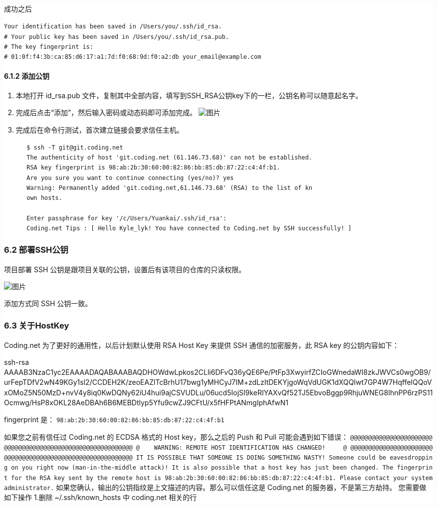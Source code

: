 成功之后

    Your identification has been saved in /Users/you/.ssh/id_rsa.
    # Your public key has been saved in /Users/you/.ssh/id_rsa.pub.
    # The key fingerprint is:
    # 01:0f:f4:3b:ca:85:d6:17:a1:7d:f0:68:9d:f0:a2:db your_email@example.com

#### 6.1.2 添加公钥

1. 本地打开 id_rsa.pub 文件，复制其中全部内容，填写到SSH_RSA公钥key下的一栏，公钥名称可以随意起名字。
2. 完成后点击“添加”，然后输入密码或动态码即可添加完成。
 ![图片](https://dn-coding-net-production-pp.qbox.me/49eab64b-8d8a-4787-a0ed-ce347f753a69.png) 
3. 完成后在命令行测试，首次建立链接会要求信任主机。

          $ ssh -T git@git.coding.net
          The authenticity of host 'git.coding.net (61.146.73.68)' can not be established.
          RSA key fingerprint is 98:ab:2b:30:60:00:82:86:bb:85:db:87:22:c4:4f:b1.
          Are you sure you want to continue connecting (yes/no)? yes
          Warning: Permanently added 'git.coding.net,61.146.73.68' (RSA) to the list of kn
          own hosts.

          Enter passphrase for key '/c/Users/Yuankai/.ssh/id_rsa':
          Coding.net Tips : [ Hello Kyle_lyk! You have connected to Coding.net by SSH successfully! ]


### 6.2 部署SSH公钥

项目部署 SSH 公钥是跟项目关联的公钥，设置后有该项目的仓库的只读权限。

 ![图片](https://dn-coding-net-production-pp.qbox.me/862d0517-5b77-49c7-bfb2-398674e476dd.png) 
 
添加方式同 SSH 公钥一致。

### 6.3 关于HostKey

Coding.net 为了更好的通用性，以后计划默认使用 RSA Host Key 来提供 SSH 通信的加密服务，此 RSA key 的公钥内容如下：

ssh-rsa AAAAB3NzaC1yc2EAAAADAQABAAABAQDHOWdwLpkos2CLli6DFvQ36yQE6Pe/PtFp3XwyirfZCIoGWnedaWI8zkJWVCs0wgOB9/urFepTDfV2wN49KGy1sl2/CCDEH2K/zeoEAZlTcBrhU17bwg1yMHCyJ7IM+zdLzItDEKYjgoWqVdUGK1dXQQlwt7GP4W7HqffelQQoVxOMoZ5N50MzD+nvV4y8iq0KwDQNy62iU4hui9ajCSVUDLu/06ucd5IojSI9keRIYAXvQf52TJ5EbvoBggp9RhjuWNEG8IhnPP6rzPS11Ocmwg/HsP8xOKL28AeDBAh6B6MEBDtlyp5Yfu9cwZJ9CFtU/x5fHFPtANmgIphAfwN1

fingerprint 是：
`98:ab:2b:30:60:00:82:86:bb:85:db:87:22:c4:4f:b1`

如果您之前有信任过 Coding.net 的 ECDSA 格式的 Host key，那么之后的 Push 和 Pull 可能会遇到如下错误：
`
@@@@@@@@@@@@@@@@@@@@@@@@@@@@@@@@@@@@@@@@@@@@@@@@@@@@@@@@@@@
@    WARNING: REMOTE HOST IDENTIFICATION HAS CHANGED!     @
@@@@@@@@@@@@@@@@@@@@@@@@@@@@@@@@@@@@@@@@@@@@@@@@@@@@@@@@@@@
IT IS POSSIBLE THAT SOMEONE IS DOING SOMETHING NASTY!
Someone could be eavesdropping on you right now (man-in-the-middle attack)!
It is also possible that a host key has just been changed.
The fingerprint for the RSA key sent by the remote host is
98:ab:2b:30:60:00:82:86:bb:85:db:87:22:c4:4f:b1.
Please contact your system administrator.
`
如果您确认，输出的公钥指纹是上文描述的内容。那么可以信任这是 Coding.net 的服务器，不是第三方劫持。 您需要做如下操作
1.删除 ~/.ssh/known_hosts 中 coding.net 相关的行


  [1]: http://www.liaoxuefeng.com/wiki/0013739516305929606dd18361248578c67b8067c8c017b000
  [2]: https://git-scm.com/book/zh/v2
  [3]: coding.net/upgrade